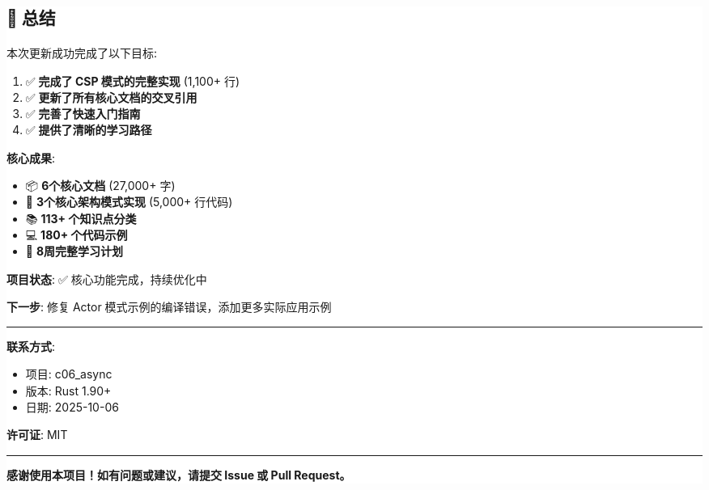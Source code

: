 
## 🎉 总结

本次更新成功完成了以下目标:

1. ✅ **完成了 CSP 模式的完整实现** (1,100+ 行)
2. ✅ **更新了所有核心文档的交叉引用**
3. ✅ **完善了快速入门指南**
4. ✅ **提供了清晰的学习路径**

**核心成果**:

- 📦 **6个核心文档** (27,000+ 字)
- 📝 **3个核心架构模式实现** (5,000+ 行代码)
- 📚 **113+ 个知识点分类**
- 💻 **180+ 个代码示例**
- 🎯 **8周完整学习计划**

**项目状态**: ✅ 核心功能完成，持续优化中

**下一步**: 修复 Actor 模式示例的编译错误，添加更多实际应用示例

---

**联系方式**:

- 项目: c06_async
- 版本: Rust 1.90+
- 日期: 2025-10-06

**许可证**: MIT

---

**感谢使用本项目！如有问题或建议，请提交 Issue 或 Pull Request。**
